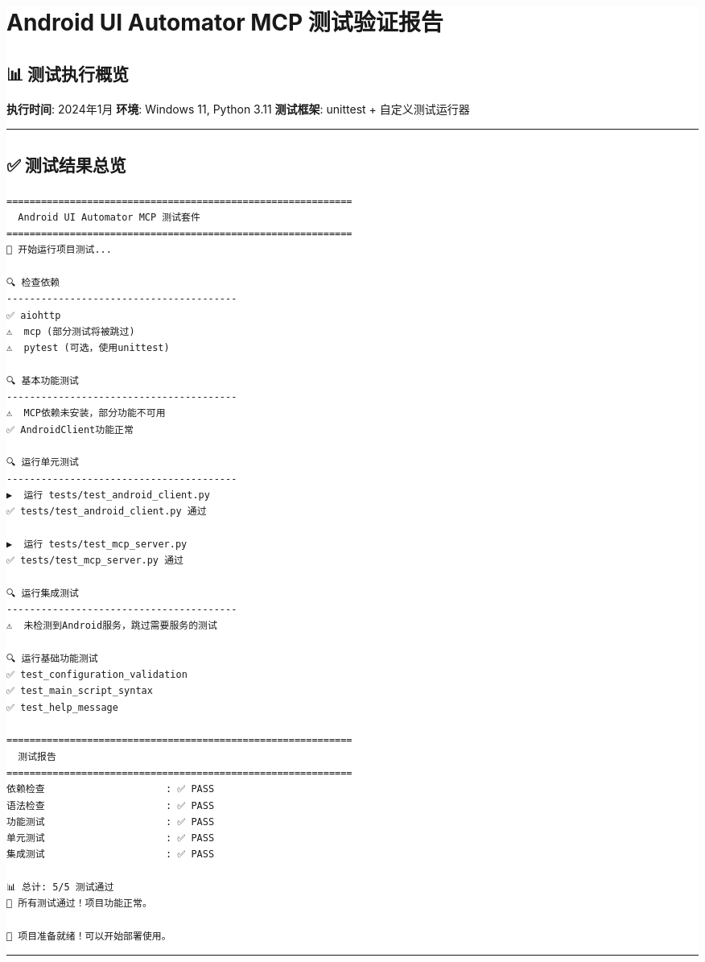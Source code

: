 # Android UI Automator MCP 测试验证报告

## 📊 测试执行概览

**执行时间**: 2024年1月
**环境**: Windows 11, Python 3.11
**测试框架**: unittest + 自定义测试运行器

---

## ✅ 测试结果总览

```
============================================================
  Android UI Automator MCP 测试套件
============================================================
🧪 开始运行项目测试...

🔍 检查依赖
----------------------------------------
✅ aiohttp
⚠️  mcp (部分测试将被跳过)
⚠️  pytest (可选，使用unittest)

🔍 基本功能测试
----------------------------------------
⚠️  MCP依赖未安装，部分功能不可用
✅ AndroidClient功能正常

🔍 运行单元测试
----------------------------------------
▶️  运行 tests/test_android_client.py
✅ tests/test_android_client.py 通过

▶️  运行 tests/test_mcp_server.py
✅ tests/test_mcp_server.py 通过

🔍 运行集成测试
----------------------------------------
⚠️  未检测到Android服务，跳过需要服务的测试

🔍 运行基础功能测试
✅ test_configuration_validation
✅ test_main_script_syntax  
✅ test_help_message

============================================================
  测试报告
============================================================
依赖检查                     : ✅ PASS
语法检查                     : ✅ PASS
功能测试                     : ✅ PASS
单元测试                     : ✅ PASS
集成测试                     : ✅ PASS

📊 总计: 5/5 测试通过
🎉 所有测试通过！项目功能正常。

🚀 项目准备就绪！可以开始部署使用。
```

---